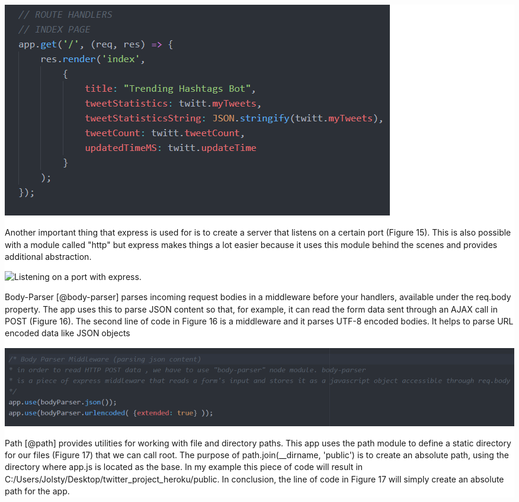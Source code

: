![Using the express framework.](images/express.png)

Another important thing that express is used for is to create a server
that listens on a certain port (Figure 15). This is also possible with a
module called \"http\" but express makes things a lot easier because it
uses this module behind the scenes and provides additional abstraction.

![Listening on a port with
express.](images/expresslisten.png)

Body-Parser [@body-parser] parses incoming request bodies in a
middleware before your handlers, available under the req.body property.
The app uses this to parse JSON content so that, for example, it can
read the form data sent through an AJAX call in POST (Figure 16). The
second line of code in Figure 16 is a middleware and it parses UTF-8
encoded bodies. It helps to parse URL encoded data like JSON objects

![Using the body-Parser module.](images/bodyparser.png)

Path [@path] provides utilities for working with file and directory
paths. This app uses the path module to define a static directory for
our files (Figure 17) that we can call root. The purpose of
path.join(\_\_dirname, 'public') is to create an absolute path, using
the directory where app.js is located as the base. In my example this
piece of code will result in
C:/Users/Jolsty/Desktop/twitter\_project\_heroku/public. In conclusion,
the line of code in Figure 17 will simply create an absolute path for
the app.
